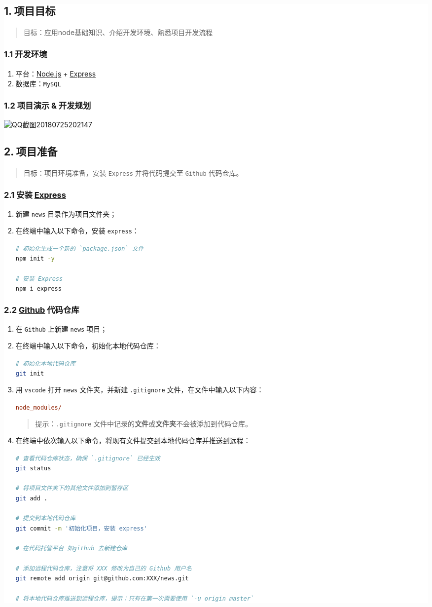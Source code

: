 ## 1. 项目目标

> 目标：应用node基础知识、介绍开发环境、熟悉项目开发流程

### 1.1 开发环境

1. 平台：[Node.js](https://nodejs.org/zh-cn/) + [Express](http://expressjs.com/zh-cn/)
2. 数据库：`MySQL`

### 1.2 项目演示 & 开发规划

![QQ截图20180725202147](./assets/QQ%E6%88%AA%E5%9B%BE20180725202147.png) 

## 2. 项目准备

> 目标：项目环境准备，安装 `Express` 并将代码提交至 `Github` 代码仓库。

### 2.1 安装 [Express](http://expressjs.com/zh-cn/)

1. 新建 `news` 目录作为项目文件夹；

2. 在终端中输入以下命令，安装 `express`：

   ```bash
   # 初始化生成一个新的 `package.json` 文件
   npm init -y
   
   # 安装 Express
   npm i express
   ```

### 2.2 [Github](https://github.com/) 代码仓库

1. 在 `Github` 上新建 `news` 项目；

2. 在终端中输入以下命令，初始化本地代码仓库：

   ```bash
   # 初始化本地代码仓库
   git init
   ```

3. 用 `vscode` 打开 `news` 文件夹，并新建 `.gitignore` 文件，在文件中输入以下内容：

   ```ini
   node_modules/
   ```

   > 提示：`.gitignore` 文件中记录的**文件**或**文件夹**不会被添加到代码仓库。

4. 在终端中依次输入以下命令，将现有文件提交到本地代码仓库并推送到远程：

   ```bash
   # 查看代码仓库状态，确保 `.gitignore` 已经生效
   git status
   
   # 将项目文件夹下的其他文件添加到暂存区
   git add .
   
   # 提交到本地代码仓库
   git commit -m '初始化项目，安装 express'
   
   # 在代码托管平台 如github 去新建仓库
   
   # 添加远程代码仓库，注意将 XXX 修改为自己的 Github 用户名
   git remote add origin git@github.com:XXX/news.git
   
   # 将本地代码仓库推送到远程仓库，提示：只有在第一次需要使用 `-u origin master`
   ```